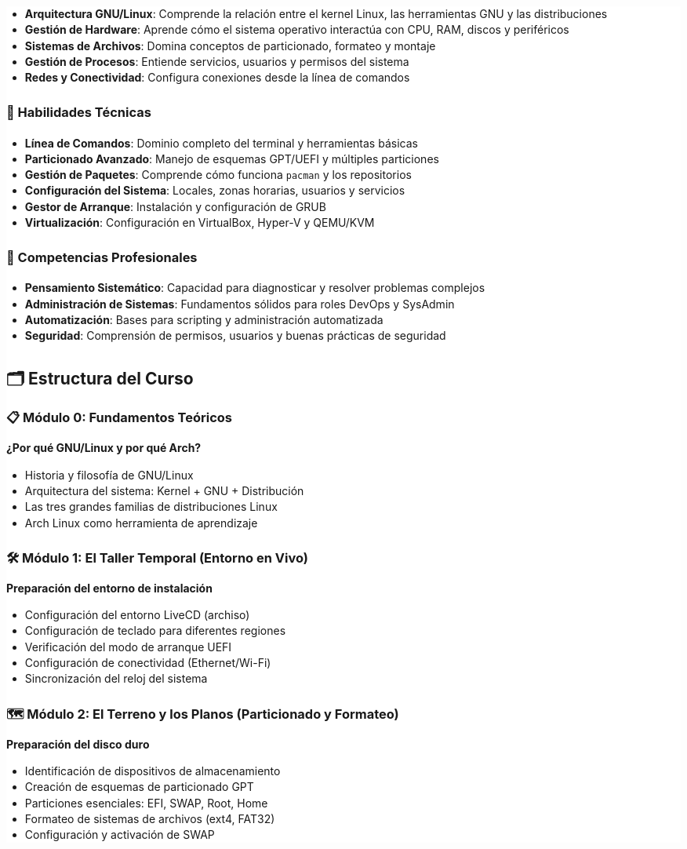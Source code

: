 - **Arquitectura GNU/Linux**: Comprende la relación entre el kernel Linux, las herramientas GNU y las distribuciones
- **Gestión de Hardware**: Aprende cómo el sistema operativo interactúa con CPU, RAM, discos y periféricos  
- **Sistemas de Archivos**: Domina conceptos de particionado, formateo y montaje
- **Gestión de Procesos**: Entiende servicios, usuarios y permisos del sistema
- **Redes y Conectividad**: Configura conexiones desde la línea de comandos

### 🔧 Habilidades Técnicas

- **Línea de Comandos**: Dominio completo del terminal y herramientas básicas
- **Particionado Avanzado**: Manejo de esquemas GPT/UEFI y múltiples particiones
- **Gestión de Paquetes**: Comprende cómo funciona `pacman` y los repositorios
- **Configuración del Sistema**: Locales, zonas horarias, usuarios y servicios
- **Gestor de Arranque**: Instalación y configuración de GRUB
- **Virtualización**: Configuración en VirtualBox, Hyper-V y QEMU/KVM

### 💼 Competencias Profesionales

- **Pensamiento Sistemático**: Capacidad para diagnosticar y resolver problemas complejos
- **Administración de Sistemas**: Fundamentos sólidos para roles DevOps y SysAdmin
- **Automatización**: Bases para scripting y administración automatizada
- **Seguridad**: Comprensión de permisos, usuarios y buenas prácticas de seguridad

## 🗂️ Estructura del Curso

### 📋 Módulo 0: Fundamentos Teóricos
**¿Por qué GNU/Linux y por qué Arch?**
- Historia y filosofía de GNU/Linux
- Arquitectura del sistema: Kernel + GNU + Distribución
- Las tres grandes familias de distribuciones Linux
- Arch Linux como herramienta de aprendizaje

### 🛠️ Módulo 1: El Taller Temporal (Entorno en Vivo)
**Preparación del entorno de instalación**
- Configuración del entorno LiveCD (archiso)
- Configuración de teclado para diferentes regiones
- Verificación del modo de arranque UEFI
- Configuración de conectividad (Ethernet/Wi-Fi)
- Sincronización del reloj del sistema

### 🗺️ Módulo 2: El Terreno y los Planos (Particionado y Formateo)
**Preparación del disco duro**
- Identificación de dispositivos de almacenamiento
- Creación de esquemas de particionado GPT
- Particiones esenciales: EFI, SWAP, Root, Home
- Formateo de sistemas de archivos (ext4, FAT32)
- Configuración y activación de SWAP
